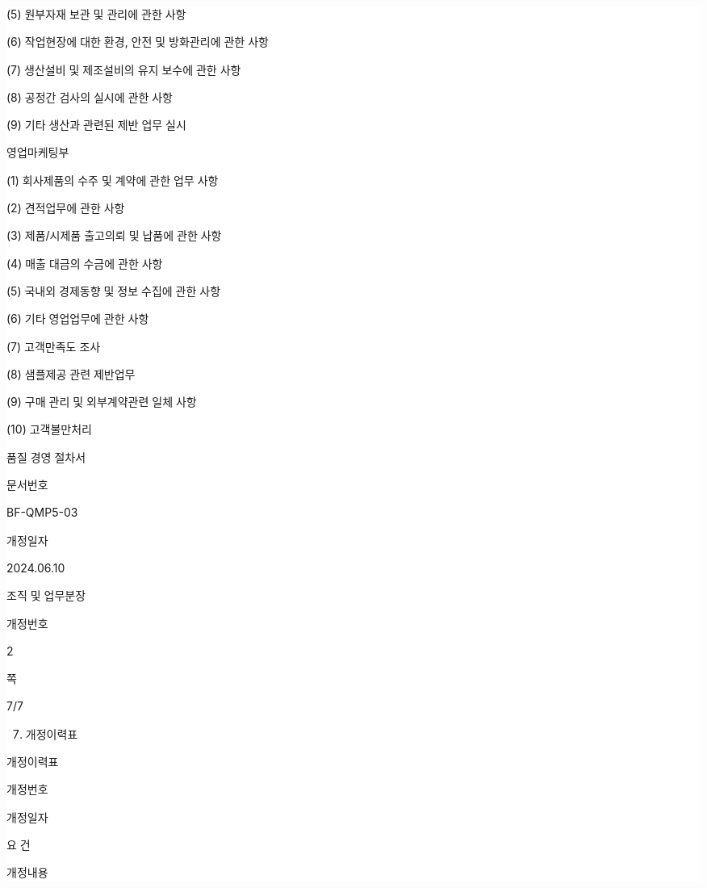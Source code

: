 (5) 원부자재 보관 및 관리에 관한 사항

(6) 작업현장에 대한 환경, 안전 및 방화관리에 관한 사항

(7) 생산설비 및 제조설비의 유지 보수에 관한 사항

(8) 공정간 검사의 실시에 관한 사항

(9) 기타 생산과 관련된 제반 업무 실시

영업마케팅부

(1) 회사제품의 수주 및 계약에 관한 업무 사항

(2) 견적업무에 관한 사항

(3) 제품/시제품 출고의뢰 및 납품에 관한 사항

(4) 매출 대금의 수금에 관한 사항

(5) 국내외 경제동향 및 정보 수집에 관한 사항

(6) 기타 영업업무에 관한 사항

(7) 고객만족도 조사

(8) 샘플제공 관련 제반업무

(9) 구매 관리 및 외부계약관련 일체 사항

(10) 고객불만처리



품질 경영 절차서

문서번호

BF-QMP5-03

개정일자

2024.06.10

조직 및 업무분장

개정번호

2

쪽

7/7

7. 개정이력표



개정이력표

개정번호

개정일자

요 건

개정내용
